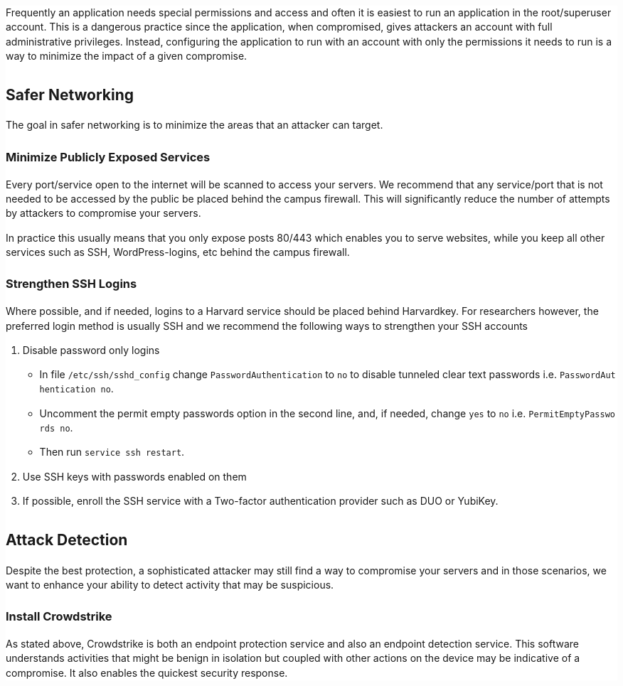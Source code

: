 Frequently an application needs special permissions and access and often it is
easiest to run an application in the root/superuser account. This is a dangerous
practice since the application, when compromised, gives attackers an account with
full administrative privileges. Instead, configuring the application to run with
an account with only the permissions it needs to run is a way to minimize the
impact of a given compromise.

## Safer Networking

The goal in safer networking is to minimize the areas that an attacker can target.

### Minimize Publicly Exposed Services

Every port/service open to the internet will be scanned to access your servers.
We recommend that any service/port that is not needed to be accessed by the
public be placed behind the campus firewall. This will significantly reduce the
number of attempts by attackers to compromise your servers.

In practice this usually means that you only expose posts 80/443 which enables
you to serve websites, while you keep all other services such as SSH,
WordPress-logins, etc behind the campus firewall.

### Strengthen SSH Logins

Where possible, and if needed, logins to a Harvard service should be placed behind
Harvardkey. For researchers however, the preferred login method is usually SSH
and we recommend the following ways to strengthen your SSH accounts

1.  Disable password only logins

    - In file `/etc/ssh/sshd_config` change `PasswordAuthentication` to `no` to
      disable tunneled clear text passwords i.e. `PasswordAuthentication no`.

    - Uncomment the permit empty passwords option in the second line, and, if
      needed, change `yes` to `no` i.e. `PermitEmptyPasswords no`.

    - Then run `service ssh restart`.

2.  Use SSH keys with passwords enabled on them

3.  If possible, enroll the SSH service with a Two-factor authentication provider
    such as DUO or YubiKey.

## Attack Detection

Despite the best protection, a sophisticated attacker may still find a way to
compromise your servers and in those scenarios, we want to enhance your ability
to detect activity that may be suspicious.

### Install Crowdstrike

As stated above, Crowdstrike is both an endpoint protection service and also an
endpoint detection service. This software understands activities that might be
benign in isolation but coupled with other actions on the device may be
indicative of a compromise. It also enables the quickest security response.
